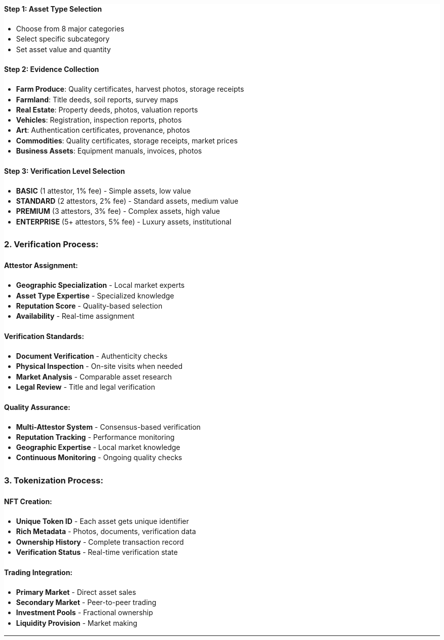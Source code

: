 #### **Step 1: Asset Type Selection**
- Choose from 8 major categories
- Select specific subcategory
- Set asset value and quantity

#### **Step 2: Evidence Collection**
- **Farm Produce**: Quality certificates, harvest photos, storage receipts
- **Farmland**: Title deeds, soil reports, survey maps
- **Real Estate**: Property deeds, photos, valuation reports
- **Vehicles**: Registration, inspection reports, photos
- **Art**: Authentication certificates, provenance, photos
- **Commodities**: Quality certificates, storage receipts, market prices
- **Business Assets**: Equipment manuals, invoices, photos

#### **Step 3: Verification Level Selection**
- **BASIC** (1 attestor, 1% fee) - Simple assets, low value
- **STANDARD** (2 attestors, 2% fee) - Standard assets, medium value
- **PREMIUM** (3 attestors, 3% fee) - Complex assets, high value
- **ENTERPRISE** (5+ attestors, 5% fee) - Luxury assets, institutional

### **2. Verification Process:**

#### **Attestor Assignment:**
- **Geographic Specialization** - Local market experts
- **Asset Type Expertise** - Specialized knowledge
- **Reputation Score** - Quality-based selection
- **Availability** - Real-time assignment

#### **Verification Standards:**
- **Document Verification** - Authenticity checks
- **Physical Inspection** - On-site visits when needed
- **Market Analysis** - Comparable asset research
- **Legal Review** - Title and legal verification

#### **Quality Assurance:**
- **Multi-Attestor System** - Consensus-based verification
- **Reputation Tracking** - Performance monitoring
- **Geographic Expertise** - Local market knowledge
- **Continuous Monitoring** - Ongoing quality checks

### **3. Tokenization Process:**

#### **NFT Creation:**
- **Unique Token ID** - Each asset gets unique identifier
- **Rich Metadata** - Photos, documents, verification data
- **Ownership History** - Complete transaction record
- **Verification Status** - Real-time verification state

#### **Trading Integration:**
- **Primary Market** - Direct asset sales
- **Secondary Market** - Peer-to-peer trading
- **Investment Pools** - Fractional ownership
- **Liquidity Provision** - Market making

---